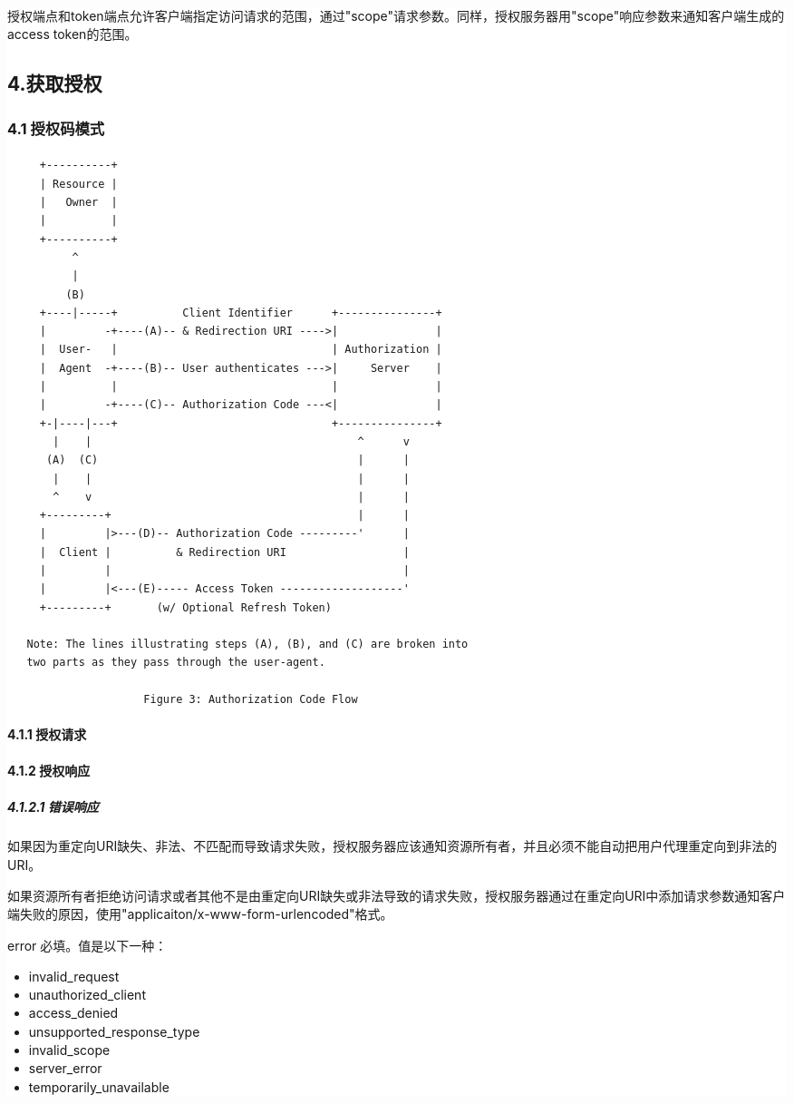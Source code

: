 授权端点和token端点允许客户端指定访问请求的范围，通过"scope"请求参数。同样，授权服务器用"scope"响应参数来通知客户端生成的access token的范围。

## 4.获取授权

### 4.1 授权码模式

```txt
     +----------+
     | Resource |
     |   Owner  |
     |          |
     +----------+
          ^
          |
         (B)
     +----|-----+          Client Identifier      +---------------+
     |         -+----(A)-- & Redirection URI ---->|               |
     |  User-   |                                 | Authorization |
     |  Agent  -+----(B)-- User authenticates --->|     Server    |
     |          |                                 |               |
     |         -+----(C)-- Authorization Code ---<|               |
     +-|----|---+                                 +---------------+
       |    |                                         ^      v
      (A)  (C)                                        |      |
       |    |                                         |      |
       ^    v                                         |      |
     +---------+                                      |      |
     |         |>---(D)-- Authorization Code ---------'      |
     |  Client |          & Redirection URI                  |
     |         |                                             |
     |         |<---(E)----- Access Token -------------------'
     +---------+       (w/ Optional Refresh Token)

   Note: The lines illustrating steps (A), (B), and (C) are broken into
   two parts as they pass through the user-agent.

                     Figure 3: Authorization Code Flow
```

#### 4.1.1 授权请求

#### 4.1.2 授权响应

##### 4.1.2.1 错误响应

如果因为重定向URI缺失、非法、不匹配而导致请求失败，授权服务器应该通知资源所有者，并且必须不能自动把用户代理重定向到非法的URI。

如果资源所有者拒绝访问请求或者其他不是由重定向URI缺失或非法导致的请求失败，授权服务器通过在重定向URI中添加请求参数通知客户端失败的原因，使用"applicaiton/x-www-form-urlencoded"格式。

error 必填。值是以下一种：

* invalid_request
* unauthorized_client
* access_denied
* unsupported_response_type
* invalid_scope
* server_error
* temporarily_unavailable
